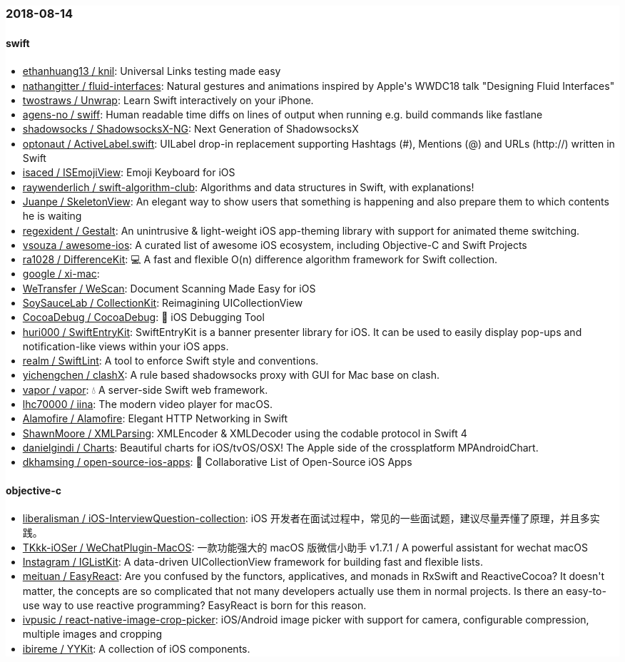 ### 2018-08-14

#### swift
* [ethanhuang13 / knil](https://github.com/ethanhuang13/knil): Universal Links testing made easy
* [nathangitter / fluid-interfaces](https://github.com/nathangitter/fluid-interfaces): Natural gestures and animations inspired by Apple's WWDC18 talk "Designing Fluid Interfaces"
* [twostraws / Unwrap](https://github.com/twostraws/Unwrap): Learn Swift interactively on your iPhone.
* [agens-no / swiff](https://github.com/agens-no/swiff): Human readable time diffs on lines of output when running e.g. build commands like fastlane
* [shadowsocks / ShadowsocksX-NG](https://github.com/shadowsocks/ShadowsocksX-NG): Next Generation of ShadowsocksX
* [optonaut / ActiveLabel.swift](https://github.com/optonaut/ActiveLabel.swift): UILabel drop-in replacement supporting Hashtags (#), Mentions (@) and URLs (http://) written in Swift
* [isaced / ISEmojiView](https://github.com/isaced/ISEmojiView): Emoji Keyboard for iOS
* [raywenderlich / swift-algorithm-club](https://github.com/raywenderlich/swift-algorithm-club): Algorithms and data structures in Swift, with explanations!
* [Juanpe / SkeletonView](https://github.com/Juanpe/SkeletonView): An elegant way to show users that something is happening and also prepare them to which contents he is waiting
* [regexident / Gestalt](https://github.com/regexident/Gestalt): An unintrusive & light-weight iOS app-theming library with support for animated theme switching.
* [vsouza / awesome-ios](https://github.com/vsouza/awesome-ios): A curated list of awesome iOS ecosystem, including Objective-C and Swift Projects
* [ra1028 / DifferenceKit](https://github.com/ra1028/DifferenceKit): 💻 A fast and flexible O(n) difference algorithm framework for Swift collection.
* [google / xi-mac](https://github.com/google/xi-mac): 
* [WeTransfer / WeScan](https://github.com/WeTransfer/WeScan): Document Scanning Made Easy for iOS
* [SoySauceLab / CollectionKit](https://github.com/SoySauceLab/CollectionKit): Reimagining UICollectionView
* [CocoaDebug / CocoaDebug](https://github.com/CocoaDebug/CocoaDebug): 🚀 iOS Debugging Tool
* [huri000 / SwiftEntryKit](https://github.com/huri000/SwiftEntryKit): SwiftEntryKit is a banner presenter library for iOS. It can be used to easily display pop-ups and notification-like views within your iOS apps.
* [realm / SwiftLint](https://github.com/realm/SwiftLint): A tool to enforce Swift style and conventions.
* [yichengchen / clashX](https://github.com/yichengchen/clashX): A rule based shadowsocks proxy with GUI for Mac base on clash.
* [vapor / vapor](https://github.com/vapor/vapor): 💧 A server-side Swift web framework.
* [lhc70000 / iina](https://github.com/lhc70000/iina): The modern video player for macOS.
* [Alamofire / Alamofire](https://github.com/Alamofire/Alamofire): Elegant HTTP Networking in Swift
* [ShawnMoore / XMLParsing](https://github.com/ShawnMoore/XMLParsing): XMLEncoder & XMLDecoder using the codable protocol in Swift 4
* [danielgindi / Charts](https://github.com/danielgindi/Charts): Beautiful charts for iOS/tvOS/OSX! The Apple side of the crossplatform MPAndroidChart.
* [dkhamsing / open-source-ios-apps](https://github.com/dkhamsing/open-source-ios-apps): 📱 Collaborative List of Open-Source iOS Apps

#### objective-c
* [liberalisman / iOS-InterviewQuestion-collection](https://github.com/liberalisman/iOS-InterviewQuestion-collection): iOS 开发者在面试过程中，常见的一些面试题，建议尽量弄懂了原理，并且多实践。
* [TKkk-iOSer / WeChatPlugin-MacOS](https://github.com/TKkk-iOSer/WeChatPlugin-MacOS): 一款功能强大的 macOS 版微信小助手 v1.7.1 / A powerful assistant for wechat macOS
* [Instagram / IGListKit](https://github.com/Instagram/IGListKit): A data-driven UICollectionView framework for building fast and flexible lists.
* [meituan / EasyReact](https://github.com/meituan/EasyReact): Are you confused by the functors, applicatives, and monads in RxSwift and ReactiveCocoa? It doesn't matter, the concepts are so complicated that not many developers actually use them in normal projects. Is there an easy-to-use way to use reactive programming? EasyReact is born for this reason.
* [ivpusic / react-native-image-crop-picker](https://github.com/ivpusic/react-native-image-crop-picker): iOS/Android image picker with support for camera, configurable compression, multiple images and cropping
* [ibireme / YYKit](https://github.com/ibireme/YYKit): A collection of iOS components.